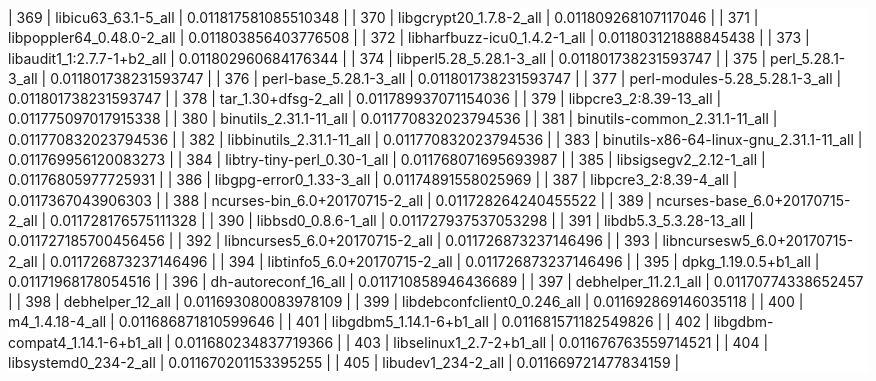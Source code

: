 | 369  |                   libicu63_63.1-5_all                   |  0.011817581085510348 |
| 370  |                 libgcrypt20_1.7.8-2_all                 |  0.011809268107117046 |
| 371  |                libpoppler64_0.48.0-2_all                |  0.011803856403776508 |
| 372  |               libharfbuzz-icu0_1.4.2-1_all              |  0.011803121888845438 |
| 373  |                libaudit1_1:2.7.7-1+b2_all               |  0.011802960684176344 |
| 374  |                 libperl5.28_5.28.1-3_all                |  0.011801738231593747 |
| 375  |                    perl_5.28.1-3_all                    |  0.011801738231593747 |
| 376  |                  perl-base_5.28.1-3_all                 |  0.011801738231593747 |
| 377  |              perl-modules-5.28_5.28.1-3_all             |  0.011801738231593747 |
| 378  |                   tar_1.30+dfsg-2_all                   |  0.011789937071154036 |
| 379  |                  libpcre3_2:8.39-13_all                 |  0.011775097017915338 |
| 380  |                  binutils_2.31.1-11_all                 |  0.011770832023794536 |
| 381  |              binutils-common_2.31.1-11_all              |  0.011770832023794536 |
| 382  |                libbinutils_2.31.1-11_all                |  0.011770832023794536 |
| 383  |         binutils-x86-64-linux-gnu_2.31.1-11_all         |  0.011769956120083273 |
| 384  |               libtry-tiny-perl_0.30-1_all               |  0.011768071695693987 |
| 385  |                  libsigsegv2_2.12-1_all                 |  0.01176805977725931  |
| 386  |                 libgpg-error0_1.33-3_all                |  0.01174891558025969  |
| 387  |                  libpcre3_2:8.39-4_all                  |   0.0117367043906303  |
| 388  |              ncurses-bin_6.0+20170715-2_all             |  0.011728264240455522 |
| 389  |             ncurses-base_6.0+20170715-2_all             |  0.011728176575111328 |
| 390  |                   libbsd0_0.8.6-1_all                   |  0.011727937537053298 |
| 391  |                  libdb5.3_5.3.28-13_all                 |  0.011727185700456456 |
| 392  |              libncurses5_6.0+20170715-2_all             |  0.011726873237146496 |
| 393  |             libncursesw5_6.0+20170715-2_all             |  0.011726873237146496 |
| 394  |               libtinfo5_6.0+20170715-2_all              |  0.011726873237146496 |
| 395  |                   dpkg_1.19.0.5+b1_all                  |  0.01171968178054516  |
| 396  |                   dh-autoreconf_16_all                  |  0.011710858946436689 |
| 397  |                   debhelper_11.2.1_all                  |  0.01170774338652457  |
| 398  |                     debhelper_12_all                    |  0.011693080083978109 |
| 399  |               libdebconfclient0_0.246_all               |  0.011692869146035118 |
| 400  |                     m4_1.4.18-4_all                     |  0.011686871810599646 |
| 401  |                 libgdbm5_1.14.1-6+b1_all                |  0.011681571182549826 |
| 402  |             libgdbm-compat4_1.14.1-6+b1_all             |  0.011680234837719366 |
| 403  |                 libselinux1_2.7-2+b1_all                |  0.011676763559714521 |
| 404  |                  libsystemd0_234-2_all                  |  0.011670201153395255 |
| 405  |                    libudev1_234-2_all                   |  0.011669721477834159 |